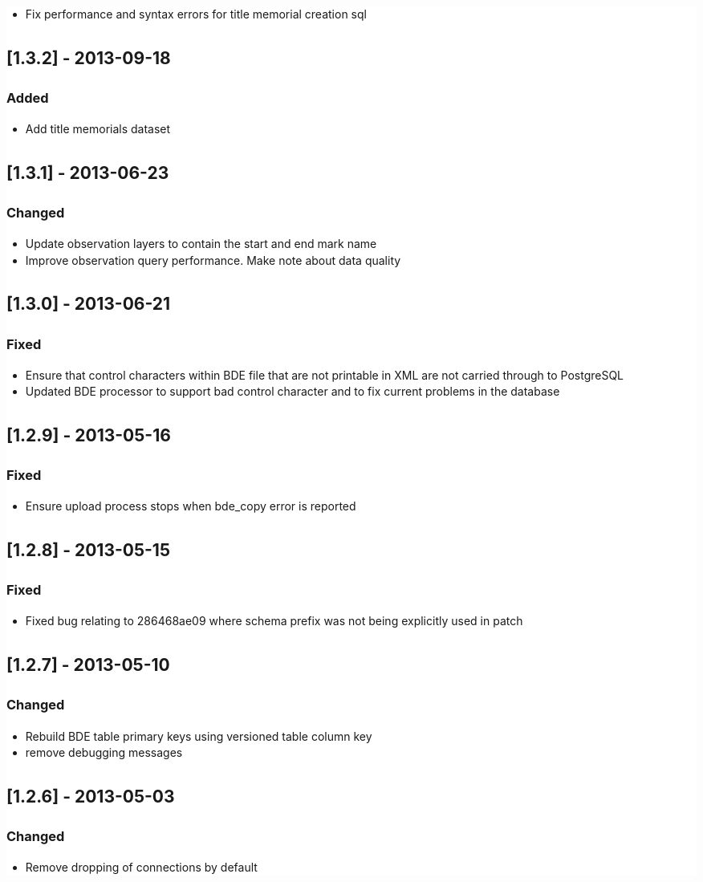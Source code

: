 -   Fix performance and syntax errors for title memorial creation sql

## [1.3.2] - 2013-09-18

### Added

-   Add title memorials dataset

## [1.3.1] - 2013-06-23

### Changed

-   Update observation layers to contain the start and end mark name
-   Improve observation query performance. Make note about data quality

## [1.3.0] - 2013-06-21

### Fixed

-   Ensure that control characters within BDE file that are not printable in XML are not carried
    through to PostgreSQL
-   Updated BDE processor to support bad control character and to fix current problems in the
    database

## [1.2.9] - 2013-05-16

### Fixed

-   Ensure upload process stops when bde_copy error is reported

## [1.2.8] - 2013-05-15

### Fixed

-   Fixed bug relating to 286468ae09 where schema prefix was not being explicitly used in patch

## [1.2.7] - 2013-05-10

### Changed

-   Rebuild BDE table primary keys using versioned table column key
-   remove debugging messages

## [1.2.6] - 2013-05-03

### Changed

-   Remove dropping of connections by default

